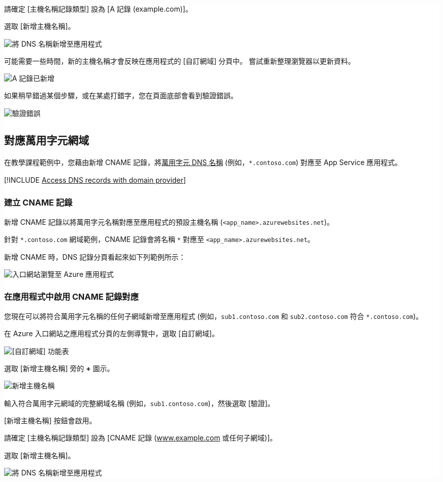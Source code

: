 請確定 [主機名稱記錄類型] 設為 [A 記錄 (example.com)]。

選取 [新增主機名稱]。

![將 DNS 名稱新增至應用程式](./media/app-service-web-tutorial-custom-domain/validate-domain-name.png)

可能需要一些時間，新的主機名稱才會反映在應用程式的 [自訂網域] 分頁中。 嘗試重新整理瀏覽器以更新資料。

![A 記錄已新增](./media/app-service-web-tutorial-custom-domain/a-record-added.png)

如果稍早錯過某個步驟，或在某處打錯字，您在頁面底部會看到驗證錯誤。

![驗證錯誤](./media/app-service-web-tutorial-custom-domain/verification-error.png)

<a name="wildcard"></a>

## <a name="map-a-wildcard-domain"></a>對應萬用字元網域

在教學課程範例中，您藉由新增 CNAME 記錄，將[萬用字元 DNS 名稱](https://en.wikipedia.org/wiki/Wildcard_DNS_record) (例如，`*.contoso.com`) 對應至 App Service 應用程式。 

[!INCLUDE [Access DNS records with domain provider](../../includes/app-service-web-access-dns-records.md)]

### <a name="create-the-cname-record"></a>建立 CNAME 記錄

新增 CNAME 記錄以將萬用字元名稱對應至應用程式的預設主機名稱 (`<app_name>.azurewebsites.net`)。

針對 `*.contoso.com` 網域範例，CNAME 記錄會將名稱 `*` 對應至 `<app_name>.azurewebsites.net`。

新增 CNAME 時，DNS 記錄分頁看起來如下列範例所示：

![入口網站瀏覽至 Azure 應用程式](./media/app-service-web-tutorial-custom-domain/cname-record-wildcard.png)

### <a name="enable-the-cname-record-mapping-in-the-app"></a>在應用程式中啟用 CNAME 記錄對應

您現在可以將符合萬用字元名稱的任何子網域新增至應用程式 (例如，`sub1.contoso.com` 和 `sub2.contoso.com` 符合 `*.contoso.com`)。 

在 Azure 入口網站之應用程式分頁的左側導覽中，選取 [自訂網域]。 

![[自訂網域] 功能表](./media/app-service-web-tutorial-custom-domain/custom-domain-menu.png)

選取 [新增主機名稱] 旁的 **+** 圖示。

![新增主機名稱](./media/app-service-web-tutorial-custom-domain/add-host-name-cname.png)

輸入符合萬用字元網域的完整網域名稱 (例如，`sub1.contoso.com`)，然後選取 [驗證]。

[新增主機名稱] 按鈕會啟用。 

請確定 [主機名稱記錄類型] 設為 [CNAME 記錄 (www.example.com 或任何子網域)]。

選取 [新增主機名稱]。

![將 DNS 名稱新增至應用程式](./media/app-service-web-tutorial-custom-domain/validate-domain-name-cname-wildcard.png)
